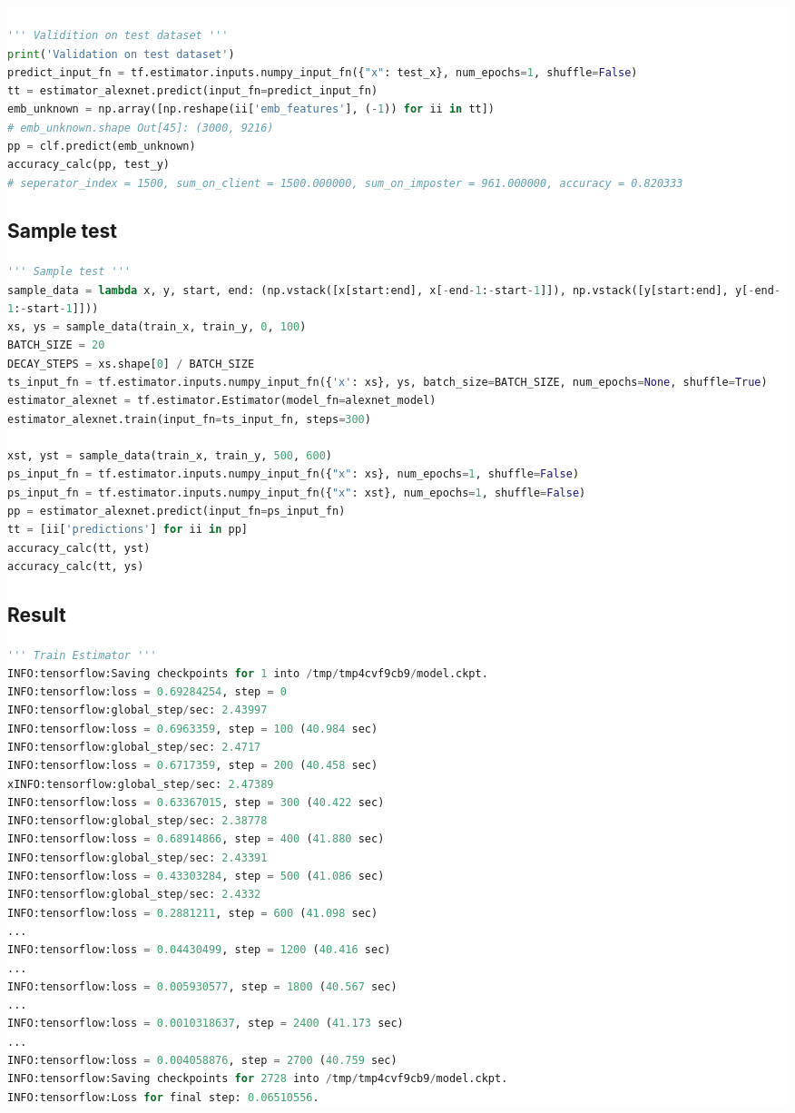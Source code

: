  ```python

  ''' Validition on test dataset '''
  print('Validation on test dataset')
  predict_input_fn = tf.estimator.inputs.numpy_input_fn({"x": test_x}, num_epochs=1, shuffle=False)
  tt = estimator_alexnet.predict(input_fn=predict_input_fn)
  emb_unknown = np.array([np.reshape(ii['emb_features'], (-1)) for ii in tt])
  # emb_unknown.shape Out[45]: (3000, 9216)
  pp = clf.predict(emb_unknown)
  accuracy_calc(pp, test_y)
  # seperator_index = 1500, sum_on_client = 1500.000000, sum_on_imposter = 961.000000, accuracy = 0.820333
  ```
## Sample test
  ```python
  ''' Sample test '''
  sample_data = lambda x, y, start, end: (np.vstack([x[start:end], x[-end-1:-start-1]]), np.vstack([y[start:end], y[-end-1:-start-1]]))
  xs, ys = sample_data(train_x, train_y, 0, 100)
  BATCH_SIZE = 20
  DECAY_STEPS = xs.shape[0] / BATCH_SIZE
  ts_input_fn = tf.estimator.inputs.numpy_input_fn({'x': xs}, ys, batch_size=BATCH_SIZE, num_epochs=None, shuffle=True)
  estimator_alexnet = tf.estimator.Estimator(model_fn=alexnet_model)
  estimator_alexnet.train(input_fn=ts_input_fn, steps=300)

  xst, yst = sample_data(train_x, train_y, 500, 600)
  ps_input_fn = tf.estimator.inputs.numpy_input_fn({"x": xs}, num_epochs=1, shuffle=False)
  ps_input_fn = tf.estimator.inputs.numpy_input_fn({"x": xst}, num_epochs=1, shuffle=False)
  pp = estimator_alexnet.predict(input_fn=ps_input_fn)
  tt = [ii['predictions'] for ii in pp]
  accuracy_calc(tt, yst)
  accuracy_calc(tt, ys)
  ```
## Result
  ```python
  ''' Train Estimator '''
  INFO:tensorflow:Saving checkpoints for 1 into /tmp/tmp4cvf9cb9/model.ckpt.
  INFO:tensorflow:loss = 0.69284254, step = 0
  INFO:tensorflow:global_step/sec: 2.43997
  INFO:tensorflow:loss = 0.6963359, step = 100 (40.984 sec)
  INFO:tensorflow:global_step/sec: 2.4717
  INFO:tensorflow:loss = 0.6717359, step = 200 (40.458 sec)
  xINFO:tensorflow:global_step/sec: 2.47389
  INFO:tensorflow:loss = 0.63367015, step = 300 (40.422 sec)
  INFO:tensorflow:global_step/sec: 2.38778
  INFO:tensorflow:loss = 0.68914866, step = 400 (41.880 sec)
  INFO:tensorflow:global_step/sec: 2.43391
  INFO:tensorflow:loss = 0.43303284, step = 500 (41.086 sec)
  INFO:tensorflow:global_step/sec: 2.4332
  INFO:tensorflow:loss = 0.2881211, step = 600 (41.098 sec)
  ...
  INFO:tensorflow:loss = 0.04430499, step = 1200 (40.416 sec)
  ...
  INFO:tensorflow:loss = 0.005930577, step = 1800 (40.567 sec)
  ...
  INFO:tensorflow:loss = 0.0010318637, step = 2400 (41.173 sec)
  ...
  INFO:tensorflow:loss = 0.004058876, step = 2700 (40.759 sec)
  INFO:tensorflow:Saving checkpoints for 2728 into /tmp/tmp4cvf9cb9/model.ckpt.
  INFO:tensorflow:Loss for final step: 0.06510556.

  ```